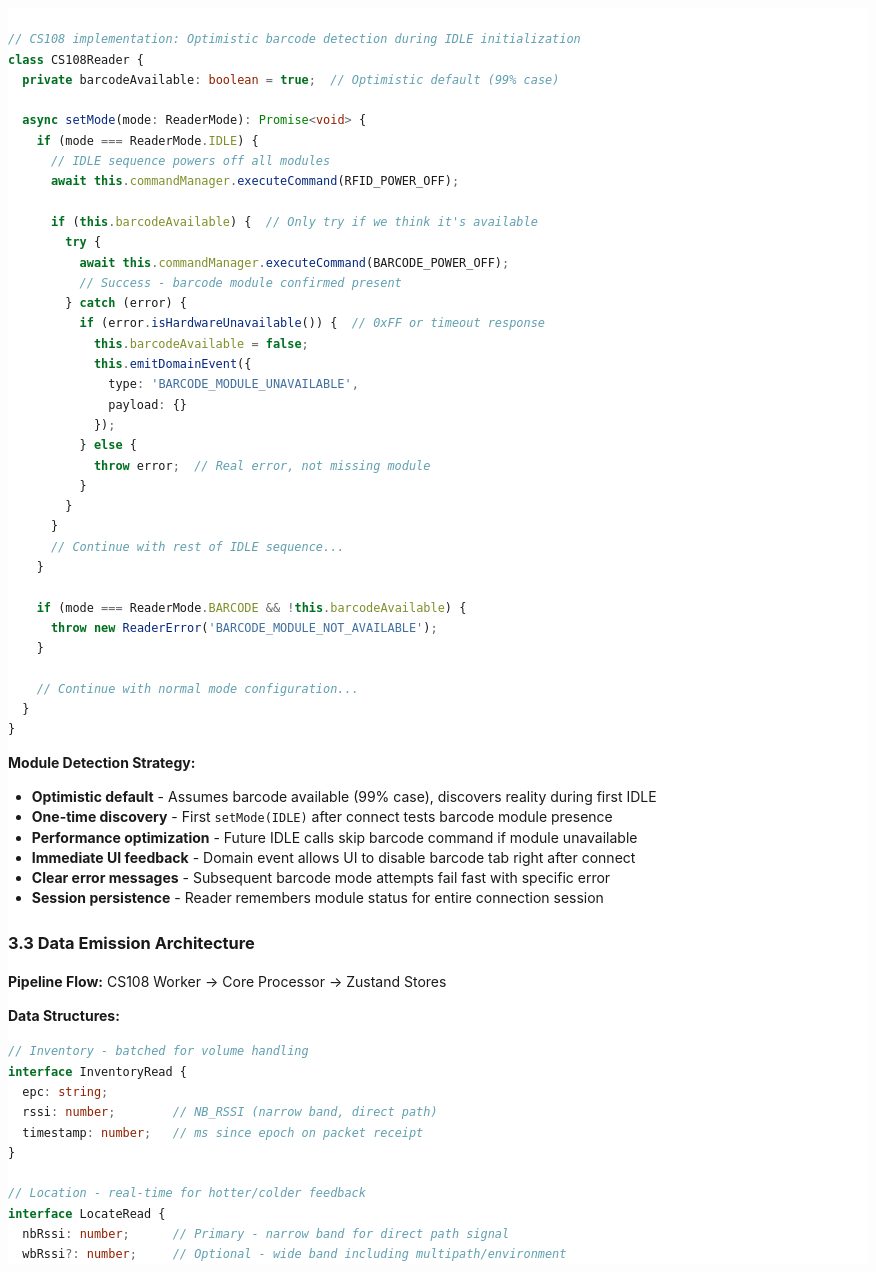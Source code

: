 ```typescript

// CS108 implementation: Optimistic barcode detection during IDLE initialization
class CS108Reader {
  private barcodeAvailable: boolean = true;  // Optimistic default (99% case)
  
  async setMode(mode: ReaderMode): Promise<void> {
    if (mode === ReaderMode.IDLE) {
      // IDLE sequence powers off all modules
      await this.commandManager.executeCommand(RFID_POWER_OFF);
      
      if (this.barcodeAvailable) {  // Only try if we think it's available
        try {
          await this.commandManager.executeCommand(BARCODE_POWER_OFF);
          // Success - barcode module confirmed present
        } catch (error) {
          if (error.isHardwareUnavailable()) {  // 0xFF or timeout response
            this.barcodeAvailable = false;
            this.emitDomainEvent({
              type: 'BARCODE_MODULE_UNAVAILABLE',
              payload: {}
            });
          } else {
            throw error;  // Real error, not missing module
          }
        }
      }
      // Continue with rest of IDLE sequence...
    }
    
    if (mode === ReaderMode.BARCODE && !this.barcodeAvailable) {
      throw new ReaderError('BARCODE_MODULE_NOT_AVAILABLE');
    }
    
    // Continue with normal mode configuration...
  }
}
```

**Module Detection Strategy:**
- **Optimistic default** - Assumes barcode available (99% case), discovers reality during first IDLE
- **One-time discovery** - First `setMode(IDLE)` after connect tests barcode module presence
- **Performance optimization** - Future IDLE calls skip barcode command if module unavailable
- **Immediate UI feedback** - Domain event allows UI to disable barcode tab right after connect
- **Clear error messages** - Subsequent barcode mode attempts fail fast with specific error
- **Session persistence** - Reader remembers module status for entire connection session

### 3.3 Data Emission Architecture

**Pipeline Flow:** CS108 Worker → Core Processor → Zustand Stores

**Data Structures:**
```typescript
// Inventory - batched for volume handling
interface InventoryRead {
  epc: string;
  rssi: number;        // NB_RSSI (narrow band, direct path)
  timestamp: number;   // ms since epoch on packet receipt
}

// Location - real-time for hotter/colder feedback  
interface LocateRead {
  nbRssi: number;      // Primary - narrow band for direct path signal
  wbRssi?: number;     // Optional - wide band including multipath/environment
```